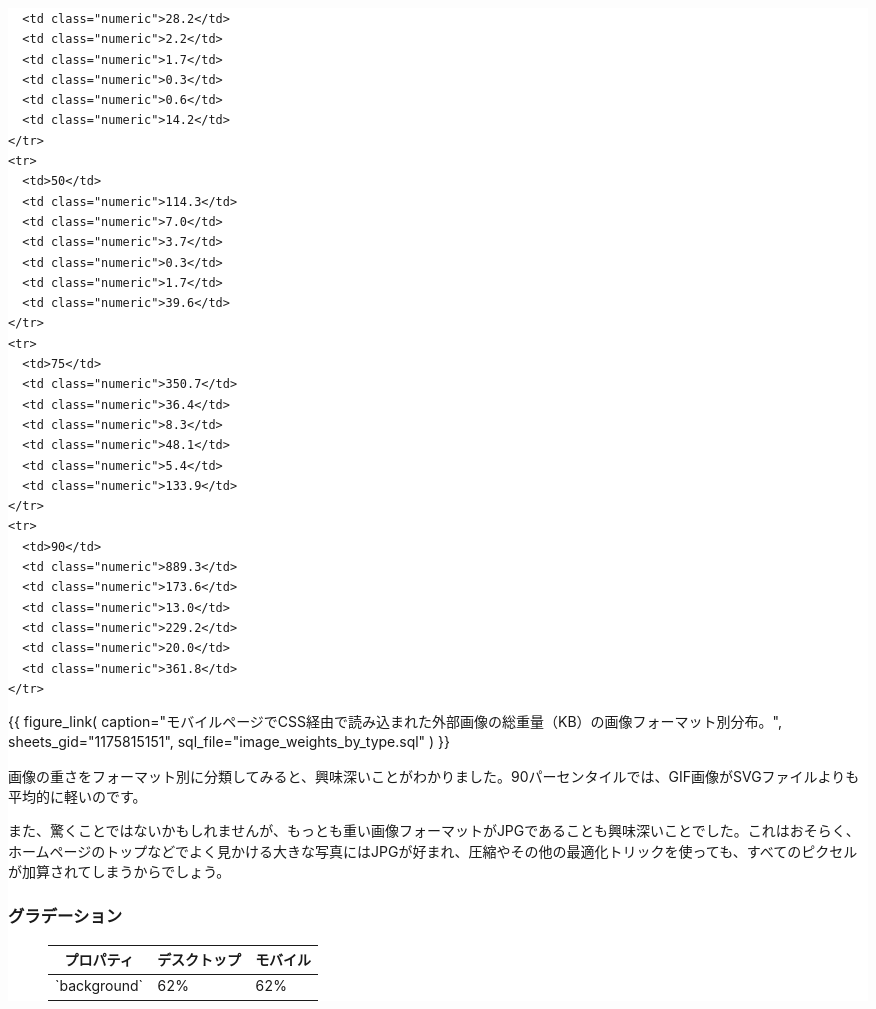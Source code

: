       <td class="numeric">28.2</td>
      <td class="numeric">2.2</td>
      <td class="numeric">1.7</td>
      <td class="numeric">0.3</td>
      <td class="numeric">0.6</td>
      <td class="numeric">14.2</td>
    </tr>
    <tr>
      <td>50</td>
      <td class="numeric">114.3</td>
      <td class="numeric">7.0</td>
      <td class="numeric">3.7</td>
      <td class="numeric">0.3</td>
      <td class="numeric">1.7</td>
      <td class="numeric">39.6</td>
    </tr>
    <tr>
      <td>75</td>
      <td class="numeric">350.7</td>
      <td class="numeric">36.4</td>
      <td class="numeric">8.3</td>
      <td class="numeric">48.1</td>
      <td class="numeric">5.4</td>
      <td class="numeric">133.9</td>
    </tr>
    <tr>
      <td>90</td>
      <td class="numeric">889.3</td>
      <td class="numeric">173.6</td>
      <td class="numeric">13.0</td>
      <td class="numeric">229.2</td>
      <td class="numeric">20.0</td>
      <td class="numeric">361.8</td>
    </tr>
   </tbody>
  </table>
  <figcaption>{{ figure_link(
   caption="モバイルページでCSS経由で読み込まれた外部画像の総重量（KB）の画像フォーマット別分布。",
   sheets_gid="1175815151",
   sql_file="image_weights_by_type.sql"
  ) }}</figcaption>
</figure>

画像の重さをフォーマット別に分類してみると、興味深いことがわかりました。90パーセンタイルでは、GIF画像がSVGファイルよりも平均的に軽いのです。

また、驚くことではないかもしれませんが、もっとも重い画像フォーマットがJPGであることも興味深いことでした。これはおそらく、ホームページのトップなどでよく見かける大きな写真にはJPGが好まれ、圧縮やその他の最適化トリックを使っても、すべてのピクセルが加算されてしまうからでしょう。

### グラデーション

<figure>
  <table>
   <thead>
    <tr>
      <th>プロパティ</th>
      <th>デスクトップ</th>
      <th>モバイル</th>
    </tr>
   </thead>
   <tbody>
    <tr>
      <td>`background`</td>
      <td class="numeric">62%</td>
      <td class="numeric">62%</td>
    </tr>